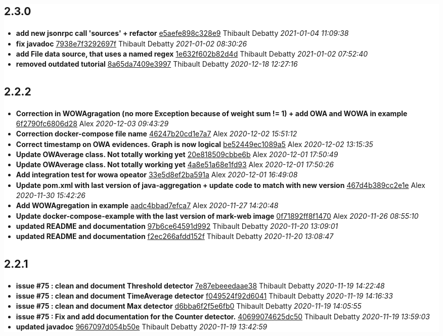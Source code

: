 ## 2.3.0


* **add new jsonrpc call 'sources' + refactor**
[e5aefe898c328e9](https://github.com/cylab/mark/commit/e5aefe898c328e9) Thibault Debatty *2021-01-04 11:09:38*
* **fix javadoc**
[7938e7f3292697f](https://github.com/cylab/mark/commit/7938e7f3292697f) Thibault Debatty *2021-01-02 08:30:26*
* **add File data source, that uses a named regex**
[1e632f602b82d4d](https://github.com/cylab/mark/commit/1e632f602b82d4d) Thibault Debatty *2021-01-02 07:52:40*
* **removed outdated tutorial**
[8a65da7409e3997](https://github.com/cylab/mark/commit/8a65da7409e3997) Thibault Debatty *2020-12-18 12:27:16*

## 2.2.2


* **Correction in WOWAgragation (no more Exception because of weight sum != 1) + add OWA and WOWA in example**
[6f2790fc6806d28](https://github.com/cylab/mark/commit/6f2790fc6806d28) Alex *2020-12-03 09:43:29*
* **Correction docker-compose file name**
[46247b20cd1e7a7](https://github.com/cylab/mark/commit/46247b20cd1e7a7) Alex *2020-12-02 15:51:12*
* **Correct timestamp on OWA evidences. Graph is now logical**
[be52449ec1089a5](https://github.com/cylab/mark/commit/be52449ec1089a5) Alex *2020-12-02 13:15:35*
* **Update OWAverage class. Not totally working yet**
[20e818509cbbe6b](https://github.com/cylab/mark/commit/20e818509cbbe6b) Alex *2020-12-01 17:50:49*
* **Update OWAverage class. Not totally working yet**
[4a8e51a68e1fd93](https://github.com/cylab/mark/commit/4a8e51a68e1fd93) Alex *2020-12-01 17:50:26*
* **Add integration test for wowa opeator**
[33e5d8ef2ba591a](https://github.com/cylab/mark/commit/33e5d8ef2ba591a) Alex *2020-12-01 16:49:08*
* **Update pom.xml with last version of java-aggregation + update code to match with new version**
[467d4b389cc2e1e](https://github.com/cylab/mark/commit/467d4b389cc2e1e) Alex *2020-11-30 15:42:26*
* **Add WOWAgregation in example**
[aadc4bbad7efca7](https://github.com/cylab/mark/commit/aadc4bbad7efca7) Alex *2020-11-27 14:20:48*
* **Update docker-compose-example with the last version of mark-web image**
[0f71892ff8f1470](https://github.com/cylab/mark/commit/0f71892ff8f1470) Alex *2020-11-26 08:55:10*
* **updated README and documentation**
[97b6ce64591d992](https://github.com/cylab/mark/commit/97b6ce64591d992) Thibault Debatty *2020-11-20 13:09:01*
* **updated README and documentation**
[f2ec266afdd152f](https://github.com/cylab/mark/commit/f2ec266afdd152f) Thibault Debatty *2020-11-20 13:08:47*

## 2.2.1


* **issue #75 : clean and document Threshold detector**
[7e87ebeeedaae38](https://github.com/cylab/mark/commit/7e87ebeeedaae38) Thibault Debatty *2020-11-19 14:22:48*
* **issue #75 : clean and document TimeAverage detector**
[f049524f92d6041](https://github.com/cylab/mark/commit/f049524f92d6041) Thibault Debatty *2020-11-19 14:16:33*
* **issue #75 : clean and document Max detector**
[d6bba6f2f5e6fb0](https://github.com/cylab/mark/commit/d6bba6f2f5e6fb0) Thibault Debatty *2020-11-19 14:05:55*
* **issue #75 : Fix and add documentation for the Counter detector.**
[40699074625dc50](https://github.com/cylab/mark/commit/40699074625dc50) Thibault Debatty *2020-11-19 13:59:03*
* **updated javadoc**
[9667097d054b50e](https://github.com/cylab/mark/commit/9667097d054b50e) Thibault Debatty *2020-11-19 13:42:59*
